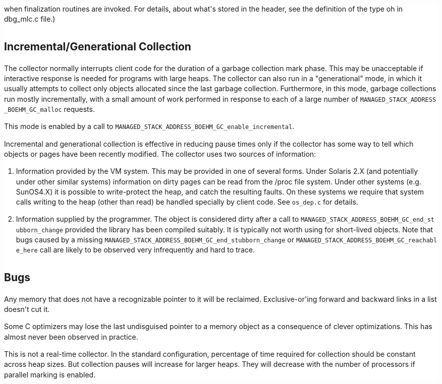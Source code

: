 when finalization routines are invoked.  For details, about what's stored
in the header, see the definition of the type oh in dbg_mlc.c file.)


## Incremental/Generational Collection

The collector normally interrupts client code for the duration of
a garbage collection mark phase.  This may be unacceptable if interactive
response is needed for programs with large heaps.  The collector
can also run in a "generational" mode, in which it usually attempts to
collect only objects allocated since the last garbage collection.
Furthermore, in this mode, garbage collections run mostly incrementally,
with a small amount of work performed in response to each of a large number of
`MANAGED_STACK_ADDRESS_BOEHM_GC_malloc` requests.

This mode is enabled by a call to `MANAGED_STACK_ADDRESS_BOEHM_GC_enable_incremental`.

Incremental and generational collection is effective in reducing
pause times only if the collector has some way to tell which objects
or pages have been recently modified.  The collector uses two sources
of information:

  1. Information provided by the VM system.  This may be provided in one of
  several forms.  Under Solaris 2.X (and potentially under other similar
  systems) information on dirty pages can be read from the /proc file system.
  Under other systems (e.g. SunOS4.X) it is possible to write-protect
  the heap, and catch the resulting faults. On these systems we require that
  system calls writing to the heap (other than read) be handled specially by
  client code. See `os_dep.c` for details.

  2. Information supplied by the programmer.  The object is considered dirty
  after a call to `MANAGED_STACK_ADDRESS_BOEHM_GC_end_stubborn_change` provided the library has been
  compiled suitably. It is typically not worth using for short-lived objects.
  Note that bugs caused by a missing `MANAGED_STACK_ADDRESS_BOEHM_GC_end_stubborn_change` or
  `MANAGED_STACK_ADDRESS_BOEHM_GC_reachable_here` call are likely to be observed very infrequently and
  hard to trace.


## Bugs

Any memory that does not have a recognizable pointer to it will be
reclaimed.  Exclusive-or'ing forward and backward links in a list
doesn't cut it.

Some C optimizers may lose the last undisguised pointer to a memory
object as a consequence of clever optimizations.  This has almost
never been observed in practice.

This is not a real-time collector.  In the standard configuration,
percentage of time required for collection should be constant across
heap sizes.  But collection pauses will increase for larger heaps.
They will decrease with the number of processors if parallel marking
is enabled.
